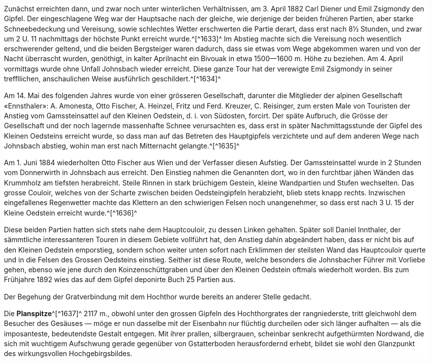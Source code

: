 Zunächst erreichten dann, und zwar noch unter winterlichen Verhältnissen,
am 3.&nbsp;April 1882 Carl Diener und Emil Zsigmondy den Gipfel. Der eingeschlagene
Weg war der Hauptsache nach der gleiche, wie derjenige der beiden früheren
Partien, aber starke Schneebedeckung und Vereisung, sowie schlechtes Wetter erschwerten
die Partie derart, dass erst nach 8½&nbsp;Stunden, und zwar um 2&nbsp;U.&nbsp;11
nachmittags der höchste Punkt erreicht wurde.^[^1633]^ Im Abstieg machte sich die
Vereisung noch wesentlich erschwerender geltend, und die beiden Bergsteiger waren
dadurch, dass sie etwas vom Wege abgekommen waren und von der Nacht überrascht
wurden, genöthigt, in kalter Aprilnacht ein Bivouak in etwa 1500—1600&nbsp;m.
Höhe zu beziehen. Am 4.&nbsp;April vormittags wurde ohne Unfall Johnsbach wieder
erreicht. Diese ganze Tour hat der verewigte Emil Zsigmondy in seiner treffllichen,
anschaulichen Weise ausführlich geschildert.^[^1634]^

Am 14. Mai des folgenden Jahres wurde von einer grösseren Gesellschaft,
darunter die Mitglieder der alpinen Gesellschaft «Ennsthaler»: A. Amonesta, Otto
Fischer, A. Heinzel, Fritz und Ferd. Kreuzer, C. Reisinger, zum ersten Male
von Touristen der Anstieg vom Gamssteinsattel auf den Kleinen Oedstein, d. i.
von Südosten, forcirt. Der späte Aufbruch, die Grösse der Gesellschaft und der
noch lagernde massenhafte Schnee verursachten es, dass erst in später Nachmittagsstunde
der Gipfel des Kleinen Oedsteins erreicht wurde, so dass man auf das Betreten des
Hauptgipfels verzichtete und auf dem anderen Wege nach Johnsbach
abstieg, wohin man erst nach Mitternacht gelangte.^[^1635]^

Am 1.&nbsp;Juni 1884 wiederholten Otto Fischer aus Wien und der Verfasser
diesen Aufstieg. Der Gamssteinsattel wurde in 2&nbsp;Stunden vom Donnerwirth in
Johnsbach aus erreicht. Den Einstieg nahmen die Genannten dort, wo in den
furchtbar jähen Wänden das Krummholz am tiefsten herabreicht. Steile Rinnen
in stark brüchigem Gestein, kleine Wandpartien und Stufen wechselten. Das grosse
Couloir, welches von der Scharte zwischen beiden Oedsteingipfeln herabzieht, blieb
stets knapp rechts. Inzwischen eingefallenes Regenwetter machte das Klettern an
den schwierigen Felsen noch unangenehmer, so dass erst nach 3&nbsp;U.&nbsp;15 der
Kleine Oedstein erreicht wurde.^[^1636]^

Diese beiden Partien hatten sich stets nahe dem Hauptcouloir, zu dessen
Linken gehalten. Später soll Daniel Innthaler, der sämmtliche interessanteren
Touren in diesem Gebiete vollführt hat, den Anstieg dahin abgeändert haben, dass
er nicht bis auf den Kleinen Oedstein emporstieg, sondern schon weiter unten sofort
nach Erklimmen der steilsten Wand das Hauptcouloir querte und in die Felsen
des Grossen Oedsteins einstieg. Seither ist diese Route, welche besonders die Johnsbacher
Führer mit Vorliebe gehen, ebenso wie jene durch den Koinzenschüttgraben
und über den Kleinen Oedstein oftmals wiederholt worden. Bis zum Frühjahre
1892 wies das auf dem Gipfel deponirte Buch 25 Partien aus.

Der Begehung der Gratverbindung mit dem Hochthor wurde bereits an anderer Stelle
gedacht.

Die **Planspitze**^[^1637]^ 2117 m., obwohl unter den grossen Gipfeln des Hochthorgrates
der rangniederste, tritt gleichwohl dem Besucher des Gesäuses — möge er
nun dasselbe mit der Eisenbahn nur flüchtig durcheilen oder sich länger aufhalten
— als die imposanteste, bedeutendste Gestalt entgegen. Mit ihrer prallen, silbergrauen,
scheinbar senkrecht aufgethürmten Nordwand, die sich mit wuchtigem
Aufschwung gerade gegenüber von Gstatterboden herausfordernd erhebt, bildet sie
wohl den Glanzpunkt des wirkungsvollen Hochgebirgsbildes.
